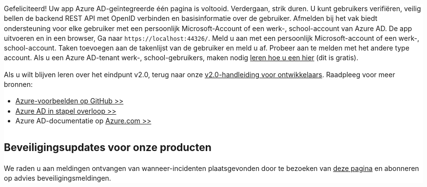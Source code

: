 Gefeliciteerd!  Uw app Azure AD-geïntegreerde één pagina is voltooid.  Verdergaan, strik duren.  U kunt gebruikers verifiëren, veilig bellen de backend REST API met OpenID verbinden en basisinformatie over de gebruiker.  Afmelden bij het vak biedt ondersteuning voor elke gebruiker met een persoonlijk Microsoft-Account of een werk-, school-account van Azure AD.  De app uitvoeren en in een browser, Ga naar `https://localhost:44326/`.  Meld u aan met een persoonlijk Microsoft-account of een werk-, school-account.  Taken toevoegen aan de takenlijst van de gebruiker en meld u af.  Probeer aan te melden met het andere type account. Als u een Azure AD-tenant werk-, school-gebruikers, maken nodig [leren hoe u een hier](active-directory-howto-tenant.md) (dit is gratis).

Als u wilt blijven leren over het eindpunt v2.0, terug naar onze [v2.0-handleiding voor ontwikkelaars](active-directory-appmodel-v2-overview.md).  Raadpleeg voor meer bronnen:

- [Azure-voorbeelden op GitHub >>](https://github.com/Azure-Samples)
- [Azure AD in stapel overloop >>](http://stackoverflow.com/questions/tagged/azure-active-directory)
- Azure AD-documentatie op [Azure.com >>](https://azure.microsoft.com/documentation/services/active-directory/)

## <a name="get-security-updates-for-our-products"></a>Beveiligingsupdates voor onze producten

We raden u aan meldingen ontvangen van wanneer-incidenten plaatsgevonden door te bezoeken van [deze pagina](https://technet.microsoft.com/security/dd252948) en abonneren op advies beveiligingsmeldingen.
